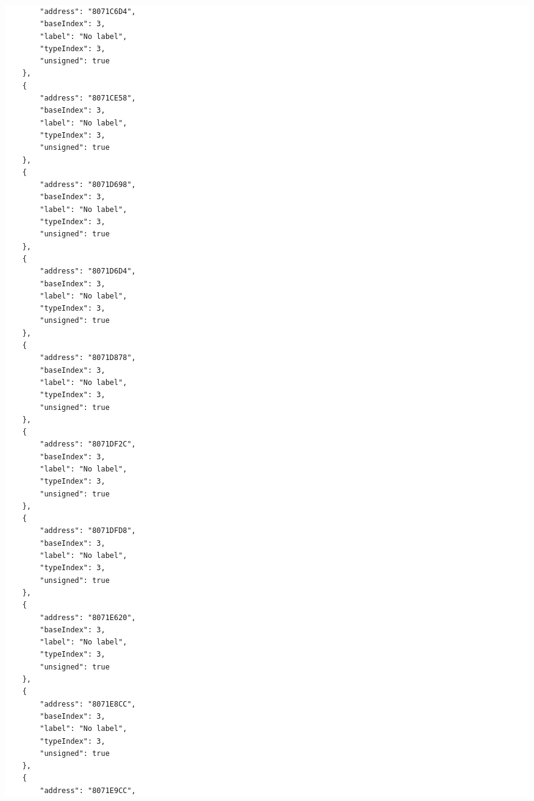             "address": "8071C6D4",
            "baseIndex": 3,
            "label": "No label",
            "typeIndex": 3,
            "unsigned": true
        },
        {
            "address": "8071CE58",
            "baseIndex": 3,
            "label": "No label",
            "typeIndex": 3,
            "unsigned": true
        },
        {
            "address": "8071D698",
            "baseIndex": 3,
            "label": "No label",
            "typeIndex": 3,
            "unsigned": true
        },
        {
            "address": "8071D6D4",
            "baseIndex": 3,
            "label": "No label",
            "typeIndex": 3,
            "unsigned": true
        },
        {
            "address": "8071D878",
            "baseIndex": 3,
            "label": "No label",
            "typeIndex": 3,
            "unsigned": true
        },
        {
            "address": "8071DF2C",
            "baseIndex": 3,
            "label": "No label",
            "typeIndex": 3,
            "unsigned": true
        },
        {
            "address": "8071DFD8",
            "baseIndex": 3,
            "label": "No label",
            "typeIndex": 3,
            "unsigned": true
        },
        {
            "address": "8071E620",
            "baseIndex": 3,
            "label": "No label",
            "typeIndex": 3,
            "unsigned": true
        },
        {
            "address": "8071E8CC",
            "baseIndex": 3,
            "label": "No label",
            "typeIndex": 3,
            "unsigned": true
        },
        {
            "address": "8071E9CC",